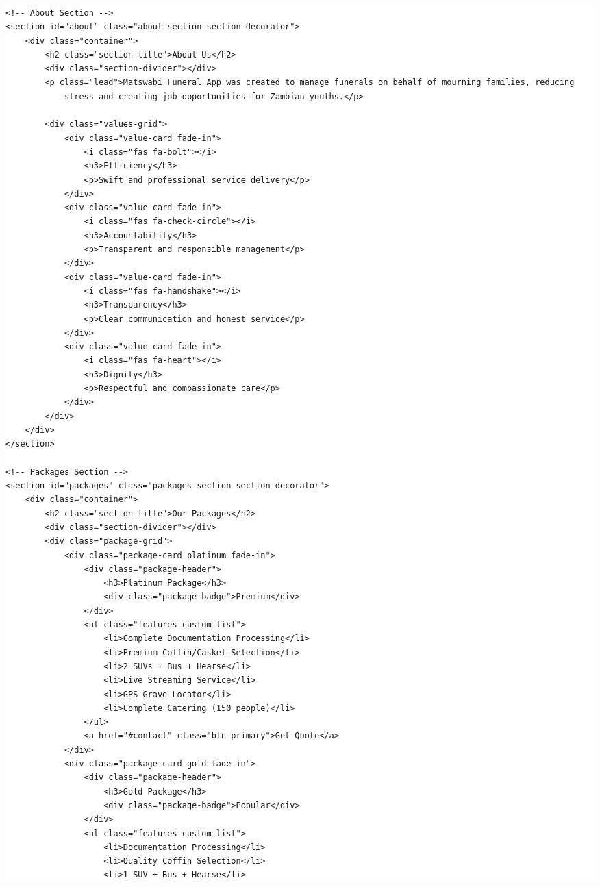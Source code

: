     <!-- About Section -->
    <section id="about" class="about-section section-decorator">
        <div class="container">
            <h2 class="section-title">About Us</h2>
            <div class="section-divider"></div>
            <p class="lead">Matswabi Funeral App was created to manage funerals on behalf of mourning families, reducing
                stress and creating job opportunities for Zambian youths.</p>

            <div class="values-grid">
                <div class="value-card fade-in">
                    <i class="fas fa-bolt"></i>
                    <h3>Efficiency</h3>
                    <p>Swift and professional service delivery</p>
                </div>
                <div class="value-card fade-in">
                    <i class="fas fa-check-circle"></i>
                    <h3>Accountability</h3>
                    <p>Transparent and responsible management</p>
                </div>
                <div class="value-card fade-in">
                    <i class="fas fa-handshake"></i>
                    <h3>Transparency</h3>
                    <p>Clear communication and honest service</p>
                </div>
                <div class="value-card fade-in">
                    <i class="fas fa-heart"></i>
                    <h3>Dignity</h3>
                    <p>Respectful and compassionate care</p>
                </div>
            </div>
        </div>
    </section>

    <!-- Packages Section -->
    <section id="packages" class="packages-section section-decorator">
        <div class="container">
            <h2 class="section-title">Our Packages</h2>
            <div class="section-divider"></div>
            <div class="package-grid">
                <div class="package-card platinum fade-in">
                    <div class="package-header">
                        <h3>Platinum Package</h3>
                        <div class="package-badge">Premium</div>
                    </div>
                    <ul class="features custom-list">
                        <li>Complete Documentation Processing</li>
                        <li>Premium Coffin/Casket Selection</li>
                        <li>2 SUVs + Bus + Hearse</li>
                        <li>Live Streaming Service</li>
                        <li>GPS Grave Locator</li>
                        <li>Complete Catering (150 people)</li>
                    </ul>
                    <a href="#contact" class="btn primary">Get Quote</a>
                </div>
                <div class="package-card gold fade-in">
                    <div class="package-header">
                        <h3>Gold Package</h3>
                        <div class="package-badge">Popular</div>
                    </div>
                    <ul class="features custom-list">
                        <li>Documentation Processing</li>
                        <li>Quality Coffin Selection</li>
                        <li>1 SUV + Bus + Hearse</li>